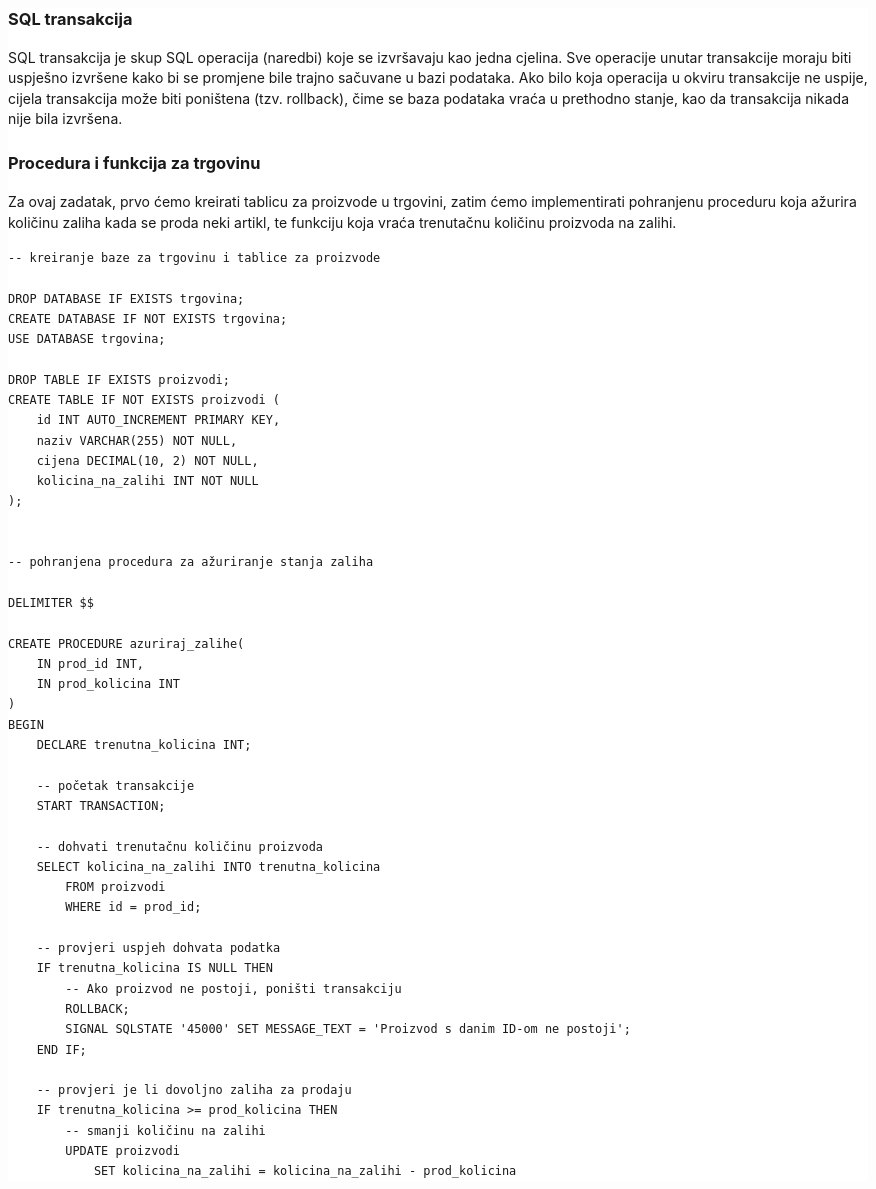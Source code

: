 

### SQL transakcija

SQL transakcija je skup SQL operacija (naredbi) koje se izvršavaju kao jedna cjelina. Sve operacije unutar transakcije moraju biti uspješno izvršene kako bi se promjene bile trajno sačuvane u bazi podataka. Ako bilo koja operacija u okviru transakcije ne uspije, cijela transakcija može biti poništena (tzv. rollback), čime se baza podataka vraća u prethodno stanje, kao da transakcija nikada nije bila izvršena.



### Procedura i funkcija za trgovinu

Za ovaj zadatak, prvo ćemo kreirati tablicu za proizvode u trgovini, zatim ćemo implementirati pohranjenu proceduru koja ažurira količinu zaliha kada se proda neki artikl, te funkciju koja vraća trenutačnu količinu proizvoda na zalihi.


```
-- kreiranje baze za trgovinu i tablice za proizvode

DROP DATABASE IF EXISTS trgovina;
CREATE DATABASE IF NOT EXISTS trgovina;
USE DATABASE trgovina;

DROP TABLE IF EXISTS proizvodi;
CREATE TABLE IF NOT EXISTS proizvodi (
    id INT AUTO_INCREMENT PRIMARY KEY,
    naziv VARCHAR(255) NOT NULL,
    cijena DECIMAL(10, 2) NOT NULL,
    kolicina_na_zalihi INT NOT NULL
);


-- pohranjena procedura za ažuriranje stanja zaliha

DELIMITER $$

CREATE PROCEDURE azuriraj_zalihe(
    IN prod_id INT, 
    IN prod_kolicina INT
)
BEGIN
    DECLARE trenutna_kolicina INT;

    -- početak transakcije
    START TRANSACTION;

    -- dohvati trenutačnu količinu proizvoda
    SELECT kolicina_na_zalihi INTO trenutna_kolicina
        FROM proizvodi
        WHERE id = prod_id;
    
    -- provjeri uspjeh dohvata podatka
    IF trenutna_kolicina IS NULL THEN
        -- Ako proizvod ne postoji, poništi transakciju
        ROLLBACK;
        SIGNAL SQLSTATE '45000' SET MESSAGE_TEXT = 'Proizvod s danim ID-om ne postoji';
    END IF;

    -- provjeri je li dovoljno zaliha za prodaju
    IF trenutna_kolicina >= prod_kolicina THEN
        -- smanji količinu na zalihi
        UPDATE proizvodi
            SET kolicina_na_zalihi = kolicina_na_zalihi - prod_kolicina
```
